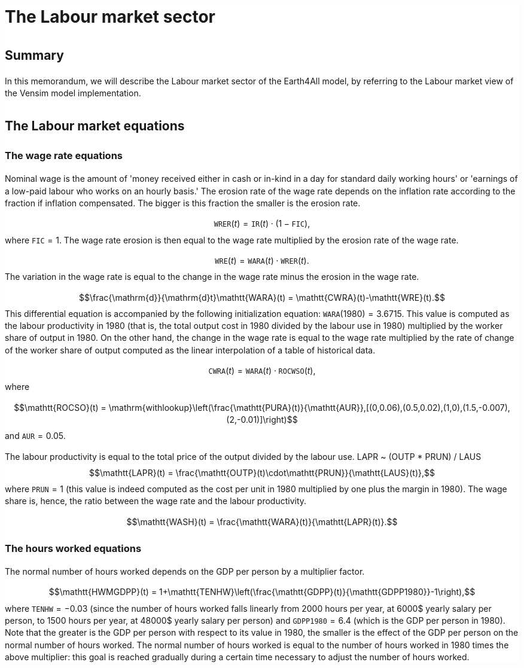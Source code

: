 # The Labour market sector
## Summary
In this memorandum, we will describe the Labour market sector of the Earth4All model, by referring to the Labour market view of the Vensim model implementation.

## The Labour market equations

### The wage rate equations

Nominal wage is the amount of 'money received either in cash or in-kind in a day for standard daily working hours' or 'earnings of a low-paid labour who works on an hourly basis.' The erosion rate of the wage rate depends on the inflation rate according to the fraction if inflation compensated. The bigger is this fraction the smaller is the erosion rate.

$$\mathtt{WRER}(t) = \mathtt{IR}(t)\cdot(1-\mathtt{FIC}),$$
where $\mathtt{FIC}=1$. The wage rate erosion is then equal to the wage rate multiplied by the erosion rate of the wage rate.

$$\mathtt{WRE}(t) = \mathtt{WARA}(t)\cdot\mathtt{WRER}(t).$$
The variation in the wage rate is equal to the change in the wage rate minus the erosion in the wage rate.

$$\frac{\mathrm{d}}{\mathrm{d}t}\mathtt{WARA}(t) = \mathtt{CWRA}(t)-\mathtt{WRE}(t).$$
This differential equation is accompanied by the following initialization equation: $\mathtt{WARA}(1980)=3.6715$. This value is computed as the labour productivity in 1980 (that is, the total output cost in 1980 divided by the labour use in 1980) multiplied by the worker share of output in 1980. On the other hand, the change in the wage rate is equal to the wage rate multiplied by the rate of change of the worker share of output computed as the linear interpolation of a table of historical data.

$$\mathtt{CWRA}(t) = \mathtt{WARA}(t)\cdot\mathtt{ROCWSO}(t),$$
where

$$\mathtt{ROCSO}(t) = \mathrm{withlookup}\left(\frac{\mathtt{PURA}(t)}{\mathtt{AUR}},[(0,0.06),(0.5,0.02),(1,0),(1.5,-0.007),(2,-0.01)]\right)$$
and $\mathtt{AUR}=0.05$.

The labour productivity is equal to the total price of the output divided by the labour use.
LAPR ~ (OUTP * PRUN) / LAUS
$$\mathtt{LAPR}(t) = \frac{\mathtt{OUTP}(t)\cdot\mathtt{PRUN}}{\mathtt{LAUS}(t)},$$
where $\mathtt{PRUN}=1$ (this value is indeed computed as the cost per unit in 1980 multiplied by one plus the margin in 1980). The wage share is, hence, the ratio between the wage rate and the labour productivity.

$$\mathtt{WASH}(t) = \frac{\mathtt{WARA}(t)}{\mathtt{LAPR}(t)}.$$

### The hours worked equations

The normal number of hours worked depends on the GDP per person by a multiplier factor.

$$\mathtt{HWMGDPP}(t) = 1+\mathtt{TENHW}\left(\frac{\mathtt{GDPP}(t)}{\mathtt{GDPP1980}}-1\right),$$
where $\mathtt{TENHW}=-0.03$ (since the number of hours worked falls linearly from $2000$ hours per year, at $6000$\$ yearly salary per person, to $1500$ hours per year, at $48000$\$ yearly salary per person) and $\mathtt{GDPP1980}=6.4$ (which is the GDP per person in 1980). Note that the greater is the GDP per person with respect to its value in 1980, the smaller is the effect of the GDP per person on the normal number of hours worked. The normal number of hours worked is equal to the number of hours worked in 1980 times the above multiplier: this goal is reached gradually during a certain time necessary to adjust the number of hours worked.
